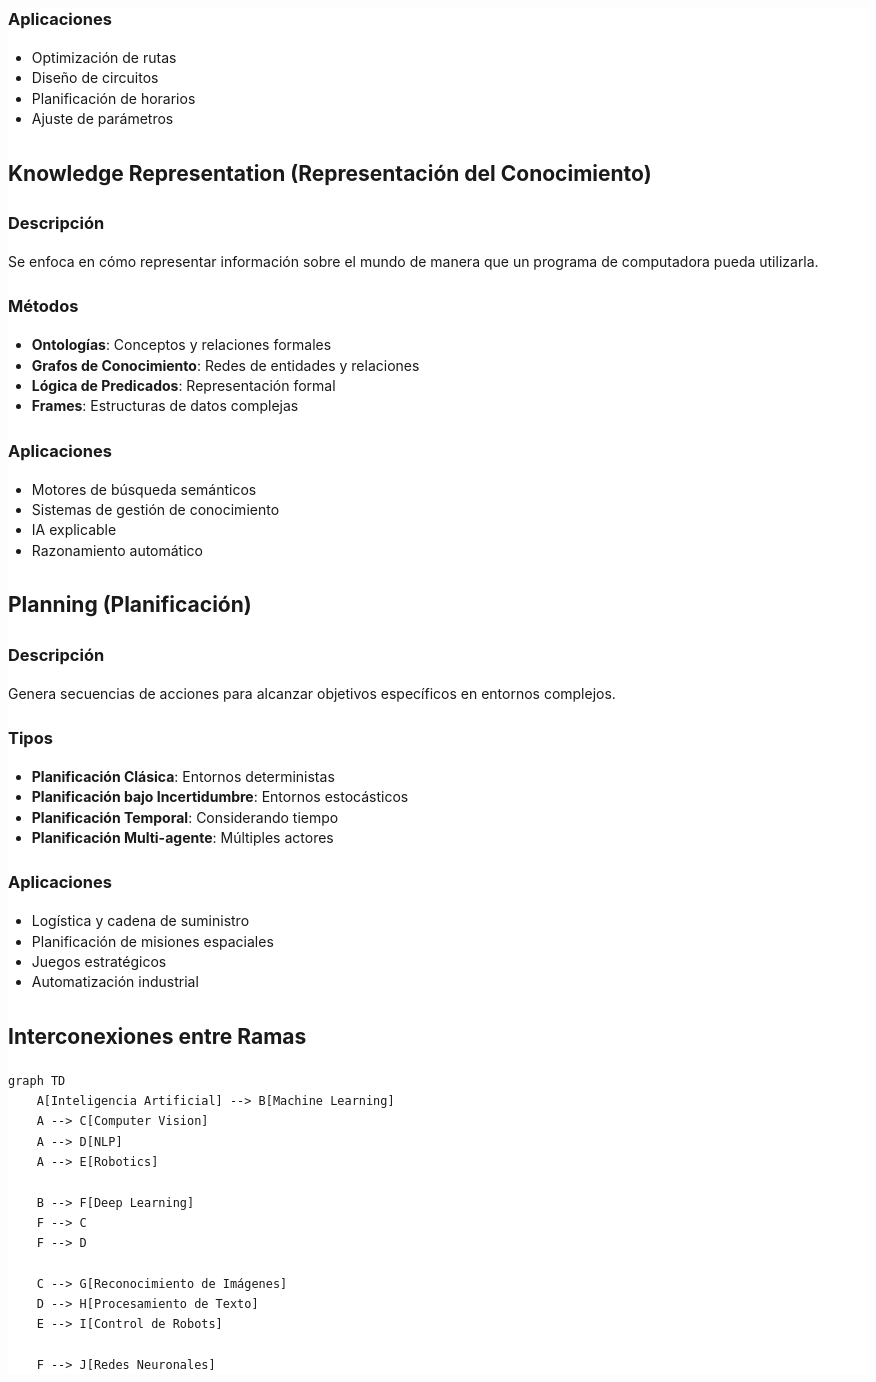 ### Aplicaciones
- Optimización de rutas
- Diseño de circuitos
- Planificación de horarios
- Ajuste de parámetros

## Knowledge Representation (Representación del Conocimiento)

### Descripción
Se enfoca en cómo representar información sobre el mundo de manera que un programa de computadora pueda utilizarla.

### Métodos
- **Ontologías**: Conceptos y relaciones formales
- **Grafos de Conocimiento**: Redes de entidades y relaciones
- **Lógica de Predicados**: Representación formal
- **Frames**: Estructuras de datos complejas

### Aplicaciones
- Motores de búsqueda semánticos
- Sistemas de gestión de conocimiento
- IA explicable
- Razonamiento automático

## Planning (Planificación)

### Descripción
Genera secuencias de acciones para alcanzar objetivos específicos en entornos complejos.

### Tipos
- **Planificación Clásica**: Entornos deterministas
- **Planificación bajo Incertidumbre**: Entornos estocásticos
- **Planificación Temporal**: Considerando tiempo
- **Planificación Multi-agente**: Múltiples actores

### Aplicaciones
- Logística y cadena de suministro
- Planificación de misiones espaciales
- Juegos estratégicos
- Automatización industrial

## Interconexiones entre Ramas

```mermaid
graph TD
    A[Inteligencia Artificial] --> B[Machine Learning]
    A --> C[Computer Vision]
    A --> D[NLP]
    A --> E[Robotics]
    
    B --> F[Deep Learning]
    F --> C
    F --> D
    
    C --> G[Reconocimiento de Imágenes]
    D --> H[Procesamiento de Texto]
    E --> I[Control de Robots]
    
    F --> J[Redes Neuronales]
```